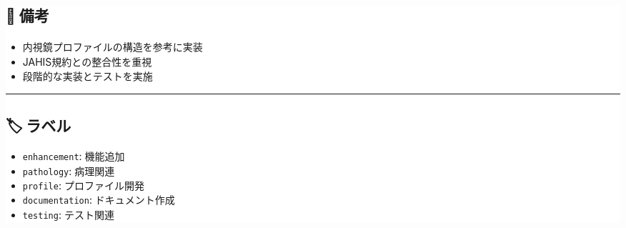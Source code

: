 
## 📝 備考
- 内視鏡プロファイルの構造を参考に実装
- JAHIS規約との整合性を重視
- 段階的な実装とテストを実施

---

## 🏷️ ラベル
- `enhancement`: 機能追加
- `pathology`: 病理関連
- `profile`: プロファイル開発
- `documentation`: ドキュメント作成
- `testing`: テスト関連